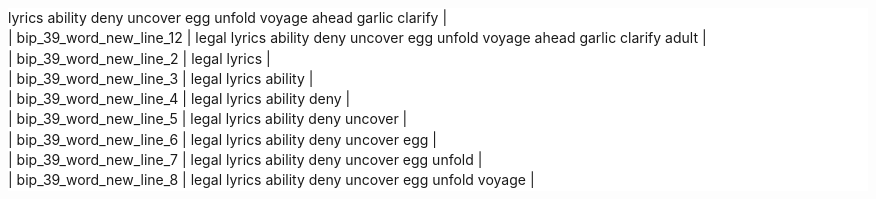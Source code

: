 lyrics
ability
deny
uncover
egg
unfold
voyage
ahead
garlic
clarify |  
| bip_39_word_new_line_12 | legal
lyrics
ability
deny
uncover
egg
unfold
voyage
ahead
garlic
clarify
adult |  
| bip_39_word_new_line_2 | legal
lyrics |  
| bip_39_word_new_line_3 | legal
lyrics
ability |  
| bip_39_word_new_line_4 | legal
lyrics
ability
deny |  
| bip_39_word_new_line_5 | legal
lyrics
ability
deny
uncover |  
| bip_39_word_new_line_6 | legal
lyrics
ability
deny
uncover
egg |  
| bip_39_word_new_line_7 | legal
lyrics
ability
deny
uncover
egg
unfold |  
| bip_39_word_new_line_8 | legal
lyrics
ability
deny
uncover
egg
unfold
voyage |  